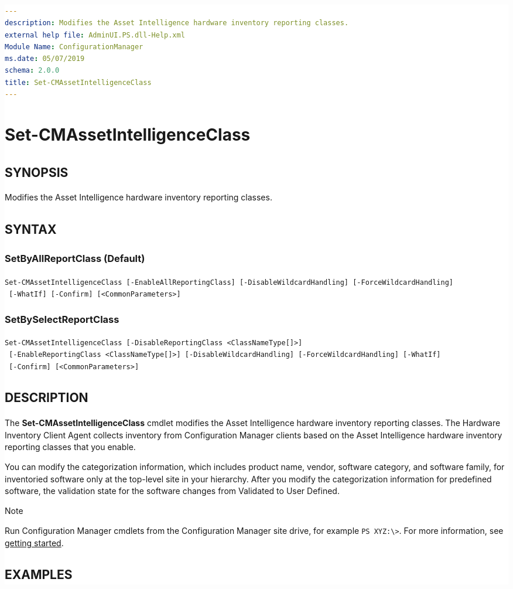 ```yaml
---
description: Modifies the Asset Intelligence hardware inventory reporting classes.
external help file: AdminUI.PS.dll-Help.xml
Module Name: ConfigurationManager
ms.date: 05/07/2019
schema: 2.0.0
title: Set-CMAssetIntelligenceClass
---
```


# Set-CMAssetIntelligenceClass

## SYNOPSIS
Modifies the Asset Intelligence hardware inventory reporting classes.

## SYNTAX

### SetByAllReportClass (Default)
```
Set-CMAssetIntelligenceClass [-EnableAllReportingClass] [-DisableWildcardHandling] [-ForceWildcardHandling]
 [-WhatIf] [-Confirm] [<CommonParameters>]
```

### SetBySelectReportClass
```
Set-CMAssetIntelligenceClass [-DisableReportingClass <ClassNameType[]>]
 [-EnableReportingClass <ClassNameType[]>] [-DisableWildcardHandling] [-ForceWildcardHandling] [-WhatIf]
 [-Confirm] [<CommonParameters>]
```

## DESCRIPTION
The **Set-CMAssetIntelligenceClass** cmdlet modifies the Asset Intelligence hardware inventory reporting classes.
The Hardware Inventory Client Agent collects inventory from Configuration Manager clients based on the Asset Intelligence hardware inventory reporting classes that you enable.

You can modify the categorization information, which includes product name, vendor, software category, and software family, for inventoried software only at the top-level site in your hierarchy.
After you modify the categorization information for predefined software, the validation state for the software changes from Validated to User Defined.

> [!NOTE]
> Run Configuration Manager cmdlets from the Configuration Manager site drive, for example `PS XYZ:\>`. For more information, see [getting started](/powershell/sccm/overview).

## EXAMPLES
